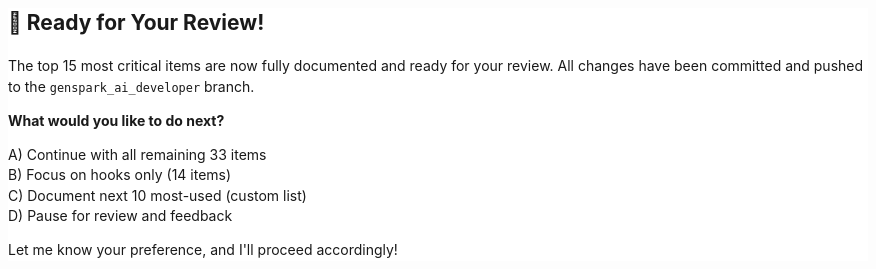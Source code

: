 
## 🎉 Ready for Your Review!

The top 15 most critical items are now fully documented and ready for your review. All changes have been committed and pushed to the `genspark_ai_developer` branch.

**What would you like to do next?**

A) Continue with all remaining 33 items  
B) Focus on hooks only (14 items)  
C) Document next 10 most-used (custom list)  
D) Pause for review and feedback  

Let me know your preference, and I'll proceed accordingly!
